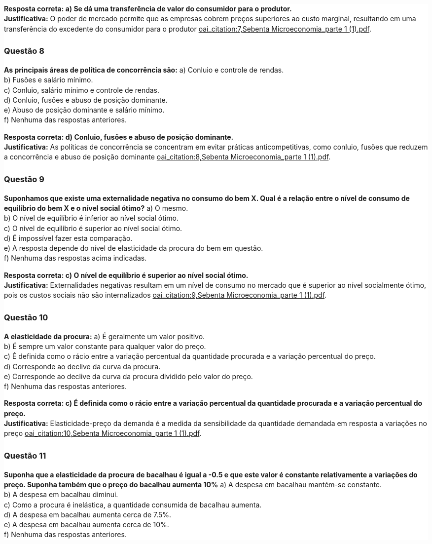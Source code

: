 **Resposta correta: a) Se dá uma transferência de valor do consumidor para o produtor.**  
**Justificativa:** O poder de mercado permite que as empresas cobrem preços superiores ao custo marginal, resultando em uma transferência do excedente do consumidor para o produtor [oai_citation:7,Sebenta Microeconomia_parte 1 (1).pdf](file-service://file-u0wKaLrcfCBCoqK9RHuDfyG2).

### Questão 8
**As principais áreas de política de concorrência são:**
a) Conluio e controle de rendas.  
b) Fusões e salário mínimo.  
c) Conluio, salário mínimo e controle de rendas.  
d) Conluio, fusões e abuso de posição dominante.  
e) Abuso de posição dominante e salário mínimo.  
f) Nenhuma das respostas anteriores.  

**Resposta correta: d) Conluio, fusões e abuso de posição dominante.**  
**Justificativa:** As políticas de concorrência se concentram em evitar práticas anticompetitivas, como conluio, fusões que reduzem a concorrência e abuso de posição dominante [oai_citation:8,Sebenta Microeconomia_parte 1 (1).pdf](file-service://file-u0wKaLrcfCBCoqK9RHuDfyG2).

### Questão 9
**Suponhamos que existe uma externalidade negativa no consumo do bem X. Qual é a relação entre o nível de consumo de equilíbrio do bem X e o nível social ótimo?**
a) O mesmo.  
b) O nível de equilíbrio é inferior ao nível social ótimo.  
c) O nível de equilíbrio é superior ao nível social ótimo.  
d) É impossível fazer esta comparação.  
e) A resposta depende do nível de elasticidade da procura do bem em questão.  
f) Nenhuma das respostas acima indicadas.  

**Resposta correta: c) O nível de equilíbrio é superior ao nível social ótimo.**  
**Justificativa:** Externalidades negativas resultam em um nível de consumo no mercado que é superior ao nível socialmente ótimo, pois os custos sociais não são internalizados [oai_citation:9,Sebenta Microeconomia_parte 1 (1).pdf](file-service://file-u0wKaLrcfCBCoqK9RHuDfyG2).

### Questão 10
**A elasticidade da procura:**
a) É geralmente um valor positivo.  
b) É sempre um valor constante para qualquer valor do preço.  
c) É definida como o rácio entre a variação percentual da quantidade procurada e a variação percentual do preço.  
d) Corresponde ao declive da curva da procura.  
e) Corresponde ao declive da curva da procura dividido pelo valor do preço.  
f) Nenhuma das respostas anteriores.  

**Resposta correta: c) É definida como o rácio entre a variação percentual da quantidade procurada e a variação percentual do preço.**  
**Justificativa:** Elasticidade-preço da demanda é a medida da sensibilidade da quantidade demandada em resposta a variações no preço [oai_citation:10,Sebenta Microeconomia_parte 1 (1).pdf](file-service://file-u0wKaLrcfCBCoqK9RHuDfyG2).

### Questão 11
**Suponha que a elasticidade da procura de bacalhau é igual a -0.5 e que este valor é constante relativamente a variações do preço. Suponha também que o preço do bacalhau aumenta 10%**
a) A despesa em bacalhau mantém-se constante.  
b) A despesa em bacalhau diminui.  
c) Como a procura é inelástica, a quantidade consumida de bacalhau aumenta.  
d) A despesa em bacalhau aumenta cerca de 7.5%.  
e) A despesa em bacalhau aumenta cerca de 10%.  
f) Nenhuma das respostas anteriores.  
